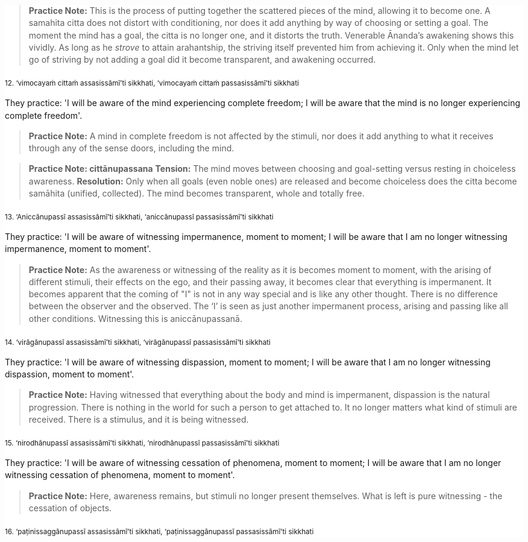 > **Practice Note:**
> This is the process of putting together the scattered pieces of the mind, allowing it to become one. A samahita citta does not distort with conditioning, nor does it add anything by way of choosing or setting a goal. The moment the mind has a goal, the citta is no longer one, and it distorts the truth. Venerable Ānanda’s awakening shows this vividly. As long as he _strove_ to attain arahantship, the striving itself prevented him from achieving it. Only when the mind let go of striving by not adding a goal did it become transparent, and awakening occurred.

<sub>12. ‘vimocayaṁ cittaṁ assasissāmī’ti sikkhati, ‘vimocayaṁ cittaṁ passasissāmī’ti sikkhati</sub>

They practice:  'I will be aware of the mind experiencing complete freedom; I will be aware that the mind is no longer experiencing complete freedom'.

> **Practice Note:**
> A mind in complete freedom is not affected by the stimuli, nor does it add anything to what it receives through any of the sense doors, including the mind.

> **Practice Note: cittānupassana**
> **Tension:** The mind moves between choosing and goal-setting versus resting in choiceless awareness. 
> **Resolution:** Only when all goals (even noble ones) are released and become choiceless does the citta become samāhita (unified, collected). The mind becomes transparent, whole and totally free. 

<sub>13. ‘Aniccānupassī assasissāmī’ti sikkhati, ‘aniccānupassī passasissāmī’ti sikkhati</sub>

They practice: 'I will be aware of witnessing impermanence, moment to moment; I will be aware that I am no longer witnessing impermanence, moment to moment'.

>  **Practice Note:**
> As the awareness or witnessing of the reality as it is becomes moment to moment, with the arising of different stimuli, their effects on the ego, and their passing away, it becomes clear that everything is impermanent. It becomes apparent that the coming of "I" is not in any way special and is like any other thought. There is no difference between the observer and the observed. The ‘I’ is seen as just another impermanent process, arising and passing like all other conditions. Witnessing this is aniccānupassanā.

<sub>14. ‘virāgānupassī assasissāmī’ti sikkhati, ‘virāgānupassī passasissāmī’ti sikkhati</sub>

They practice: 'I will be aware of witnessing dispassion, moment to moment; I will be aware that I am no longer witnessing dispassion, moment to moment'.

> **Practice Note:**
> Having witnessed that everything about the body and mind is impermanent, dispassion is the natural progression. There is nothing in the world for such a person to get attached to. It no longer matters what kind of stimuli are received. There is a stimulus, and it is being witnessed. 

<sub>15. ‘nirodhānupassī assasissāmī’ti sikkhati, ‘nirodhānupassī passasissāmī’ti sikkhati</sub>

They practice:  'I will be aware of witnessing cessation of phenomena, moment to moment; I will be aware that I am no longer witnessing cessation of phenomena, moment to moment'.

> **Practice Note:**
> Here, awareness remains, but stimuli no longer present themselves. What is left is pure witnessing - the cessation of objects. 

<sub>16. ‘paṭinissaggānupassī assasissāmī’ti sikkhati, ‘paṭinissaggānupassī passasissāmī’ti sikkhati</sub>
